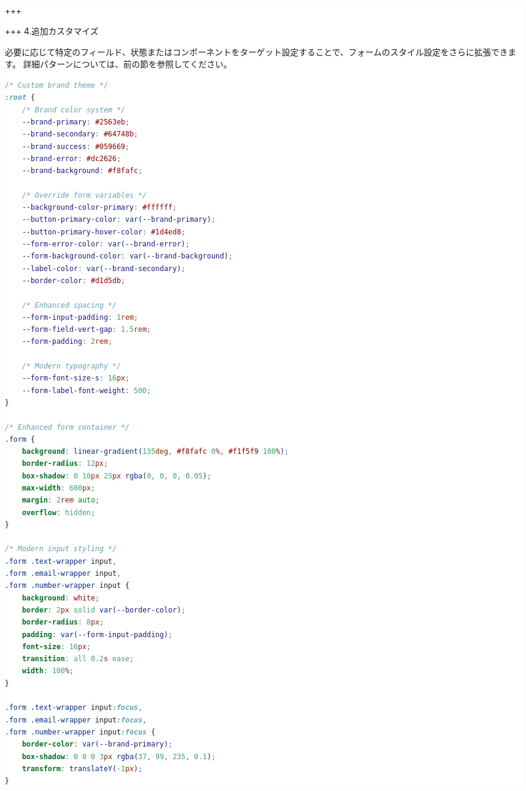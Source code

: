 
+++

+++ 4.追加カスタマイズ

必要に応じて特定のフィールド、状態またはコンポーネントをターゲット設定することで、フォームのスタイル設定をさらに拡張できます。 詳細パターンについては、前の節を参照してください。

```css
/* Custom brand theme */
:root {
    /* Brand color system */
    --brand-primary: #2563eb;
    --brand-secondary: #64748b;
    --brand-success: #059669;
    --brand-error: #dc2626;
    --brand-background: #f8fafc;
    
    /* Override form variables */
    --background-color-primary: #ffffff;
    --button-primary-color: var(--brand-primary);
    --button-primary-hover-color: #1d4ed8;
    --form-error-color: var(--brand-error);
    --form-background-color: var(--brand-background);
    --label-color: var(--brand-secondary);
    --border-color: #d1d5db;
    
    /* Enhanced spacing */
    --form-input-padding: 1rem;
    --form-field-vert-gap: 1.5rem;
    --form-padding: 2rem;
    
    /* Modern typography */
    --form-font-size-s: 16px;
    --form-label-font-weight: 500;
}

/* Enhanced form container */
.form {
    background: linear-gradient(135deg, #f8fafc 0%, #f1f5f9 100%);
    border-radius: 12px;
    box-shadow: 0 10px 25px rgba(0, 0, 0, 0.05);
    max-width: 600px;
    margin: 2rem auto;
    overflow: hidden;
}

/* Modern input styling */
.form .text-wrapper input,
.form .email-wrapper input,
.form .number-wrapper input {
    background: white;
    border: 2px solid var(--border-color);
    border-radius: 8px;
    padding: var(--form-input-padding);
    font-size: 16px;
    transition: all 0.2s ease;
    width: 100%;
}

.form .text-wrapper input:focus,
.form .email-wrapper input:focus,
.form .number-wrapper input:focus {
    border-color: var(--brand-primary);
    box-shadow: 0 0 0 3px rgba(37, 99, 235, 0.1);
    transform: translateY(-1px);
}
```